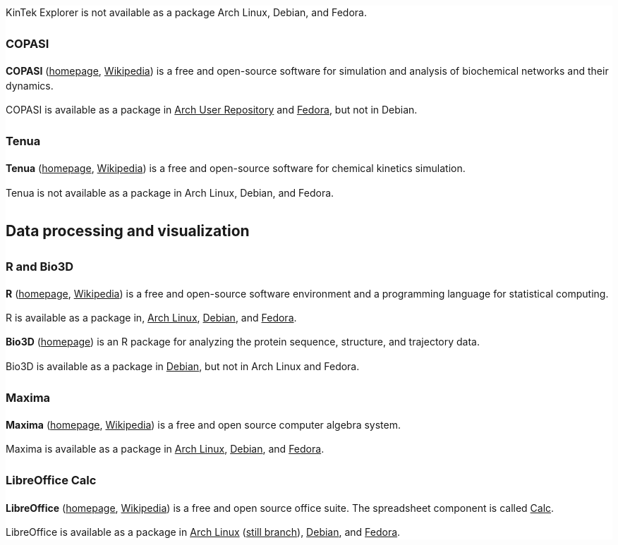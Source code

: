 KinTek Explorer is not available as a package Arch Linux, Debian, and Fedora.

### COPASI

**COPASI** ([homepage](http://copasi.org/), [Wikipedia](https://en.wikipedia.org/wiki/COPASI)) is a free and open-source software for simulation and analysis of biochemical networks and their dynamics.

COPASI is available as a package in [Arch User Repository](https://aur.archlinux.org/packages/copasi/) and [Fedora](https://apps.fedoraproject.org/packages/COPASI), but not in Debian.

### Tenua

**Tenua** ([homepage](http://bililite.com/tenua/), [Wikipedia](https://en.wikipedia.org/wiki/Tenua)) is a free and open-source software for chemical kinetics simulation.

Tenua is not available as a package in Arch Linux, Debian, and Fedora.

## Data processing and visualization

### R and Bio3D

**R** ([homepage](https://www.r-project.org/), [Wikipedia](https://en.wikipedia.org/wiki/R_%28programming_language%29)) is a free and open-source software environment and a programming language for statistical computing.

R is available as a package in, [Arch Linux](https://www.archlinux.org/packages/extra/x86_64/r/), [Debian](https://tracker.debian.org/pkg/r-base), and [Fedora](https://apps.fedoraproject.org/packages/R).

**Bio3D** ([homepage](http://thegrantlab.org/bio3d/)) is an R package for analyzing the protein sequence, structure, and trajectory data.

Bio3D is available as a package in [Debian](https://tracker.debian.org/pkg/r-cran-bio3d), but not in Arch Linux and Fedora.

### Maxima

**Maxima** ([homepage](https://maxima.sourceforge.io/), [Wikipedia](https://en.wikipedia.org/wiki/Maxima_%28software%29)) is a free and open source computer algebra system.

Maxima is available as a package in [Arch Linux](https://www.archlinux.org/packages/extra/x86_64/maxima/), [Debian](https://tracker.debian.org/pkg/maxima), and [Fedora](https://apps.fedoraproject.org/packages/maxima).

### LibreOffice Calc

**LibreOffice** ([homepage](https://www.libreoffice.org/), [Wikipedia](https://en.wikipedia.org/wiki/LibreOffice)) is a free and open source office suite. The spreadsheet component is called [Calc](https://www.libreoffice.org/discover/calc/).

LibreOffice is available as a package in [Arch Linux](https://www.archlinux.org/packages/extra/x86_64/libreoffice-fresh/) ([still branch](https://www.archlinux.org/packages/extra/x86_64/libreoffice-still/)), [Debian](https://tracker.debian.org/pkg/libreoffice), and [Fedora](https://apps.fedoraproject.org/packages/libreoffice).
